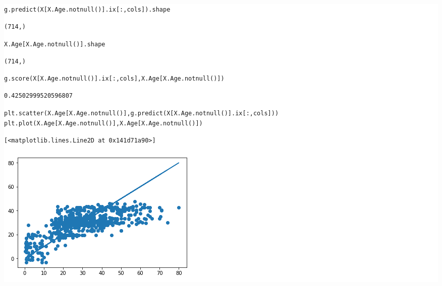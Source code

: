 


```python
g.predict(X[X.Age.notnull()].ix[:,cols]).shape
```




    (714,)




```python
X.Age[X.Age.notnull()].shape
```




    (714,)




```python
g.score(X[X.Age.notnull()].ix[:,cols],X.Age[X.Age.notnull()])
```




    0.42502999520596807




```python
plt.scatter(X.Age[X.Age.notnull()],g.predict(X[X.Age.notnull()].ix[:,cols]))
plt.plot(X.Age[X.Age.notnull()],X.Age[X.Age.notnull()])
```




    [<matplotlib.lines.Line2D at 0x141d71a90>]




![png](/images/project-5_files/project-5_39_1.png)


